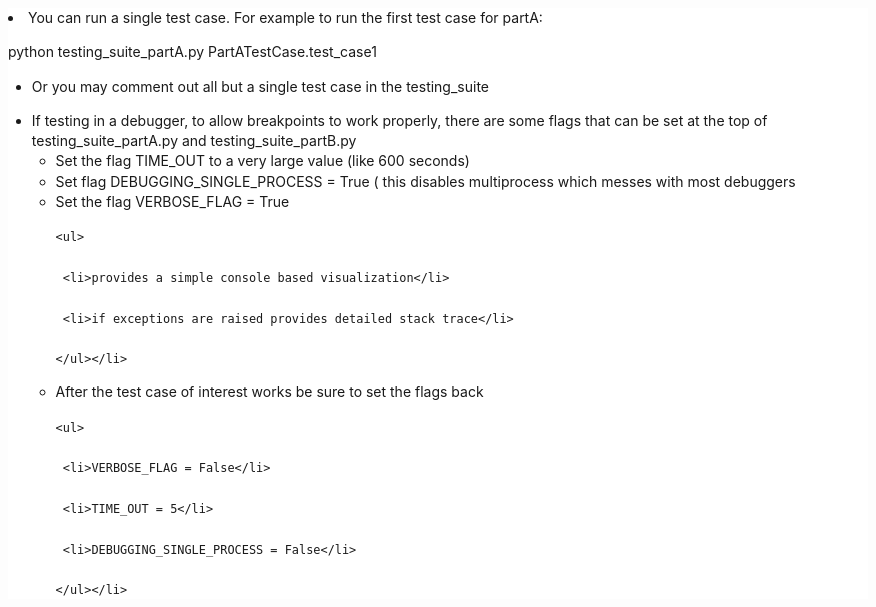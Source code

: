    <li>You can run a single test case. For example to run the first test case for partA:</li>

  </ul></li>

</ul>

python testing_suite_partA.py PartATestCase.test_case1

<ul>

 <li>Or you may comment out all but a single test case in the testing_suite</li>

</ul>

<ul>

 <li>If testing in a debugger, to allow breakpoints to work properly, there are some flags that can be set at the top of testing_suite_partA.py and testing_suite_partB.py

  <ul>

   <li>Set the flag TIME_OUT to a very large value (like 600 seconds)</li>

   <li>Set flag DEBUGGING_SINGLE_PROCESS = True ( this disables multiprocess which messes with most debuggers</li>

   <li>Set the flag VERBOSE_FLAG = True

    <ul>

     <li>provides a simple console based visualization</li>

     <li>if exceptions are raised provides detailed stack trace</li>

    </ul></li>

   <li>After the test case of interest works be sure to set the flags back

    <ul>

     <li>VERBOSE_FLAG = False</li>

     <li>TIME_OUT = 5</li>

     <li>DEBUGGING_SINGLE_PROCESS = False</li>

    </ul></li>

  </ul></li>

</ul>